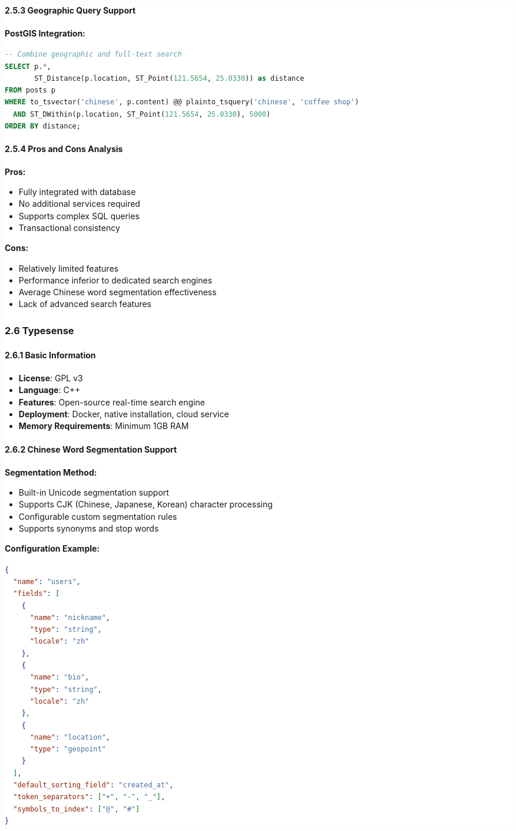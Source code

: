 #### 2.5.3 Geographic Query Support
**PostGIS Integration:**
```sql
-- Combine geographic and full-text search
SELECT p.*, 
       ST_Distance(p.location, ST_Point(121.5654, 25.0330)) as distance
FROM posts p
WHERE to_tsvector('chinese', p.content) @@ plainto_tsquery('chinese', 'coffee shop')
  AND ST_DWithin(p.location, ST_Point(121.5654, 25.0330), 5000)
ORDER BY distance;
```

#### 2.5.4 Pros and Cons Analysis
**Pros:**
- Fully integrated with database
- No additional services required
- Supports complex SQL queries
- Transactional consistency

**Cons:**
- Relatively limited features
- Performance inferior to dedicated search engines
- Average Chinese word segmentation effectiveness
- Lack of advanced search features

### 2.6 Typesense

#### 2.6.1 Basic Information
- **License**: GPL v3
- **Language**: C++
- **Features**: Open-source real-time search engine
- **Deployment**: Docker, native installation, cloud service
- **Memory Requirements**: Minimum 1GB RAM

#### 2.6.2 Chinese Word Segmentation Support
**Segmentation Method:**
- Built-in Unicode segmentation support
- Supports CJK (Chinese, Japanese, Korean) character processing
- Configurable custom segmentation rules
- Supports synonyms and stop words

**Configuration Example:**
```json
{
  "name": "users",
  "fields": [
    {
      "name": "nickname",
      "type": "string",
      "locale": "zh"
    },
    {
      "name": "bio",
      "type": "string",
      "locale": "zh"
    },
    {
      "name": "location",
      "type": "geopoint"
    }
  ],
  "default_sorting_field": "created_at",
  "token_separators": ["+", "-", "_"],
  "symbols_to_index": ["@", "#"]
}
```